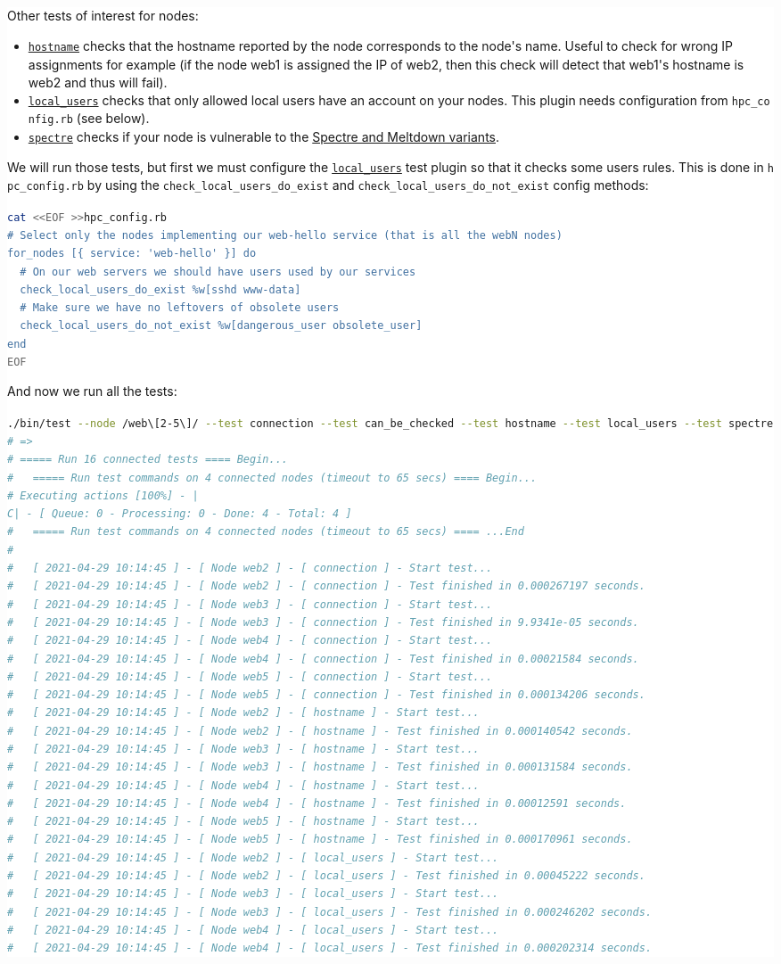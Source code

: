 Other tests of interest for nodes:
* [`hostname`](/docs/plugins/test/hostname.md) checks that the hostname reported by the node corresponds to the node's name. Useful to check for wrong IP assignments for example (if the node web1 is assigned the IP of web2, then this check will detect that web1's hostname is web2 and thus will fail).
* [`local_users`](/docs/plugins/test/local_users.md) checks that only allowed local users have an account on your nodes. This plugin needs configuration from `hpc_config.rb` (see below).
* [`spectre`](/docs/plugins/test/spectre.md) checks if your node is vulnerable to the [Spectre and Meltdown variants](https://meltdownattack.com/).

We will run those tests, but first we must configure the [`local_users`](/docs/plugins/test/local_users.md) test plugin so that it checks some users rules.
This is done in `hpc_config.rb` by using the `check_local_users_do_exist` and `check_local_users_do_not_exist` config methods:
```bash
cat <<EOF >>hpc_config.rb
# Select only the nodes implementing our web-hello service (that is all the webN nodes)
for_nodes [{ service: 'web-hello' }] do
  # On our web servers we should have users used by our services
  check_local_users_do_exist %w[sshd www-data]
  # Make sure we have no leftovers of obsolete users
  check_local_users_do_not_exist %w[dangerous_user obsolete_user]
end
EOF
```

And now we run all the tests:
```bash
./bin/test --node /web\[2-5\]/ --test connection --test can_be_checked --test hostname --test local_users --test spectre
# =>
# ===== Run 16 connected tests ==== Begin...
#   ===== Run test commands on 4 connected nodes (timeout to 65 secs) ==== Begin...
# Executing actions [100%] - |                                                                                                                                 C| - [ Queue: 0 - Processing: 0 - Done: 4 - Total: 4 ]
#   ===== Run test commands on 4 connected nodes (timeout to 65 secs) ==== ...End
#   
#   [ 2021-04-29 10:14:45 ] - [ Node web2 ] - [ connection ] - Start test...
#   [ 2021-04-29 10:14:45 ] - [ Node web2 ] - [ connection ] - Test finished in 0.000267197 seconds.
#   [ 2021-04-29 10:14:45 ] - [ Node web3 ] - [ connection ] - Start test...
#   [ 2021-04-29 10:14:45 ] - [ Node web3 ] - [ connection ] - Test finished in 9.9341e-05 seconds.
#   [ 2021-04-29 10:14:45 ] - [ Node web4 ] - [ connection ] - Start test...
#   [ 2021-04-29 10:14:45 ] - [ Node web4 ] - [ connection ] - Test finished in 0.00021584 seconds.
#   [ 2021-04-29 10:14:45 ] - [ Node web5 ] - [ connection ] - Start test...
#   [ 2021-04-29 10:14:45 ] - [ Node web5 ] - [ connection ] - Test finished in 0.000134206 seconds.
#   [ 2021-04-29 10:14:45 ] - [ Node web2 ] - [ hostname ] - Start test...
#   [ 2021-04-29 10:14:45 ] - [ Node web2 ] - [ hostname ] - Test finished in 0.000140542 seconds.
#   [ 2021-04-29 10:14:45 ] - [ Node web3 ] - [ hostname ] - Start test...
#   [ 2021-04-29 10:14:45 ] - [ Node web3 ] - [ hostname ] - Test finished in 0.000131584 seconds.
#   [ 2021-04-29 10:14:45 ] - [ Node web4 ] - [ hostname ] - Start test...
#   [ 2021-04-29 10:14:45 ] - [ Node web4 ] - [ hostname ] - Test finished in 0.00012591 seconds.
#   [ 2021-04-29 10:14:45 ] - [ Node web5 ] - [ hostname ] - Start test...
#   [ 2021-04-29 10:14:45 ] - [ Node web5 ] - [ hostname ] - Test finished in 0.000170961 seconds.
#   [ 2021-04-29 10:14:45 ] - [ Node web2 ] - [ local_users ] - Start test...
#   [ 2021-04-29 10:14:45 ] - [ Node web2 ] - [ local_users ] - Test finished in 0.00045222 seconds.
#   [ 2021-04-29 10:14:45 ] - [ Node web3 ] - [ local_users ] - Start test...
#   [ 2021-04-29 10:14:45 ] - [ Node web3 ] - [ local_users ] - Test finished in 0.000246202 seconds.
#   [ 2021-04-29 10:14:45 ] - [ Node web4 ] - [ local_users ] - Start test...
#   [ 2021-04-29 10:14:45 ] - [ Node web4 ] - [ local_users ] - Test finished in 0.000202314 seconds.
```